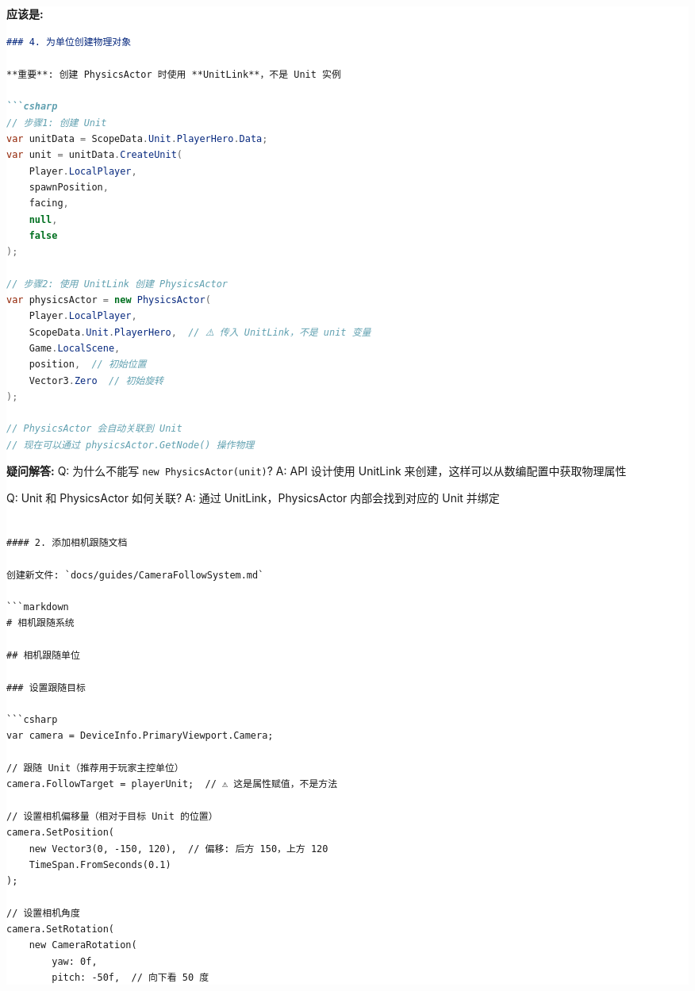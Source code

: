 **应该是:**
```markdown
### 4. 为单位创建物理对象

**重要**: 创建 PhysicsActor 时使用 **UnitLink**，不是 Unit 实例

```csharp
// 步骤1: 创建 Unit
var unitData = ScopeData.Unit.PlayerHero.Data;
var unit = unitData.CreateUnit(
    Player.LocalPlayer,
    spawnPosition,
    facing,
    null,
    false
);

// 步骤2: 使用 UnitLink 创建 PhysicsActor
var physicsActor = new PhysicsActor(
    Player.LocalPlayer,
    ScopeData.Unit.PlayerHero,  // ⚠️ 传入 UnitLink，不是 unit 变量
    Game.LocalScene,
    position,  // 初始位置
    Vector3.Zero  // 初始旋转
);

// PhysicsActor 会自动关联到 Unit
// 现在可以通过 physicsActor.GetNode() 操作物理
```

**疑问解答:**
Q: 为什么不能写 `new PhysicsActor(unit)`?
A: API 设计使用 UnitLink 来创建，这样可以从数编配置中获取物理属性

Q: Unit 和 PhysicsActor 如何关联?
A: 通过 UnitLink，PhysicsActor 内部会找到对应的 Unit 并绑定
```

#### 2. 添加相机跟随文档

创建新文件: `docs/guides/CameraFollowSystem.md`

```markdown
# 相机跟随系统

## 相机跟随单位

### 设置跟随目标

```csharp
var camera = DeviceInfo.PrimaryViewport.Camera;

// 跟随 Unit（推荐用于玩家主控单位）
camera.FollowTarget = playerUnit;  // ⚠️ 这是属性赋值，不是方法

// 设置相机偏移量（相对于目标 Unit 的位置）
camera.SetPosition(
    new Vector3(0, -150, 120),  // 偏移: 后方 150，上方 120
    TimeSpan.FromSeconds(0.1)
);

// 设置相机角度
camera.SetRotation(
    new CameraRotation(
        yaw: 0f,
        pitch: -50f,  // 向下看 50 度
```